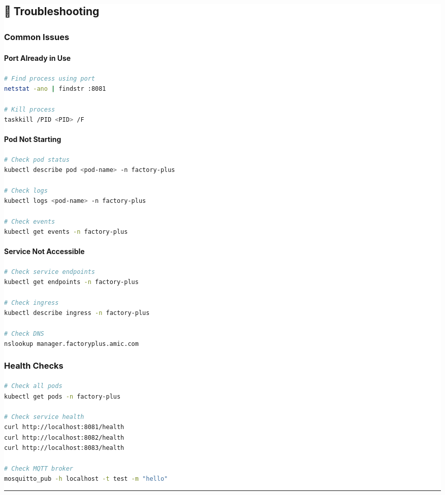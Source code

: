 
## 🚨 **Troubleshooting**

### **Common Issues**

#### **Port Already in Use**
```bash
# Find process using port
netstat -ano | findstr :8081

# Kill process
taskkill /PID <PID> /F
```

#### **Pod Not Starting**
```bash
# Check pod status
kubectl describe pod <pod-name> -n factory-plus

# Check logs
kubectl logs <pod-name> -n factory-plus

# Check events
kubectl get events -n factory-plus
```

#### **Service Not Accessible**
```bash
# Check service endpoints
kubectl get endpoints -n factory-plus

# Check ingress
kubectl describe ingress -n factory-plus

# Check DNS
nslookup manager.factoryplus.amic.com
```

### **Health Checks**
```bash
# Check all pods
kubectl get pods -n factory-plus

# Check service health
curl http://localhost:8081/health
curl http://localhost:8082/health
curl http://localhost:8083/health

# Check MQTT broker
mosquitto_pub -h localhost -t test -m "hello"
```

---